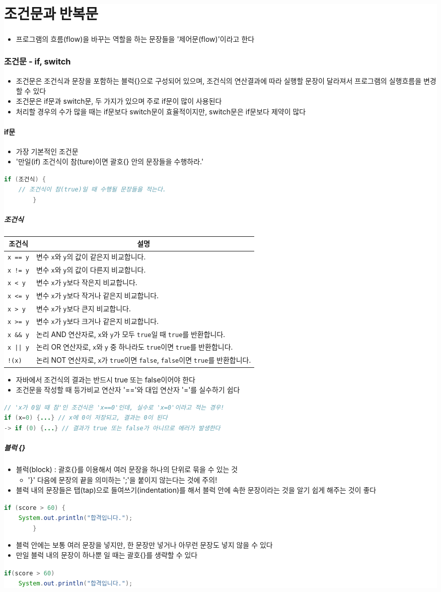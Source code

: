 # 조건문과 반복문

* 프로그램의 흐름(flow)을 바꾸는 역할을 하는 문장들을 '제어문(flow)'이라고 한다

### 조건문 - if, switch

* 조건문은 조건식과 문장을 포함하는 블럭{}으로 구성되어 있으며, 조건식의 연산결과에 따라 실행할 문장이 달라져서 프로그램의 실행흐름을 변경할 수 있다
* 조건문은 if문과 switch문, 두 가지가 있으며 주로 if문이 많이 사용된다
* 처리할 경우의 수가 많을 때는 if문보다 switch문이 효율적이지만, switch문은 if문보다 제약이 많다

#### if문
* 가장 기본적인 조건문
* '만일(if) 조건식이 참(ture)이면 괄호{} 안의 문장들을 수행하라.'
```java
if (조건식) {
    // 조건식이 참(true)일 때 수행될 문장들을 적는다.
        }
```

##### 조건식

| 조건식                        | 설명                                                         |
| ----------------------------- | ------------------------------------------------------------ |
| `x == y`                      | 변수 `x`와 `y`의 값이 같은지 비교합니다.                   |
| `x != y`                      | 변수 `x`와 `y`의 값이 다른지 비교합니다.                   |
| `x < y`                       | 변수 `x`가 `y`보다 작은지 비교합니다.                       |
| `x <= y`                      | 변수 `x`가 `y`보다 작거나 같은지 비교합니다.               |
| `x > y`                       | 변수 `x`가 `y`보다 큰지 비교합니다.                         |
| `x >= y`                      | 변수 `x`가 `y`보다 크거나 같은지 비교합니다.               |
| `x && y`                      | 논리 AND 연산자로, `x`와 `y`가 모두 `true`일 때 `true`를 반환합니다. |
| `x \|\| y`                   | 논리 OR 연산자로, `x`와 `y` 중 하나라도 `true`이면 `true`를 반환합니다. |
| `!(x)`                        | 논리 NOT 연산자로, `x`가 `true`이면 `false`, `false`이면 `true`를 반환합니다. |

* 자바에서 조건식의 결과는 반드시 true 또는 false이어야 한다
* 조건문을 작성할 때 등가비교 연산자 '=='와 대입 연산자 '='를 실수하기 쉽다
```java
// 'x가 0일 때 참'인 조건식은 'x==0'인데, 실수로 'x=0'이라고 적는 경우!
if (x=0) {...} // x에 0이 저장되고, 결과는 0이 된다
-> if (0) {...} // 결과가 true 또는 false가 아니므로 에러가 발생한다
```
##### 블럭 {}
* 블럭(block) : 괄호{}를 이용해서 여러 문장을 하나의 단위로 묶을 수 있는 것
  * '}' 다음에 문장의 끝을 의미하는 ';'을 붙이지 않는다는 것에 주의!
* 블럭 내의 문장들은 탭(tap)으로 들여쓰기(indentation)를 해서 블럭 안에 속한 문장이라는 것을 알기 쉽게 해주는 것이 좋다
```java
if (score > 60) {
    System.out.println("합격입니다.");
        }
```
* 블럭 안에는 보통 여러 문장을 넣지만, 한 문장만 넣거나 아무런 문장도 넣지 않을 수 있다
* 만일 블럭 내의 문장이 하나뿐 일 때는 괄호{}를 생략할 수 있다
```java
if(score > 60)
    System.out.println("합격입니다.");
```
